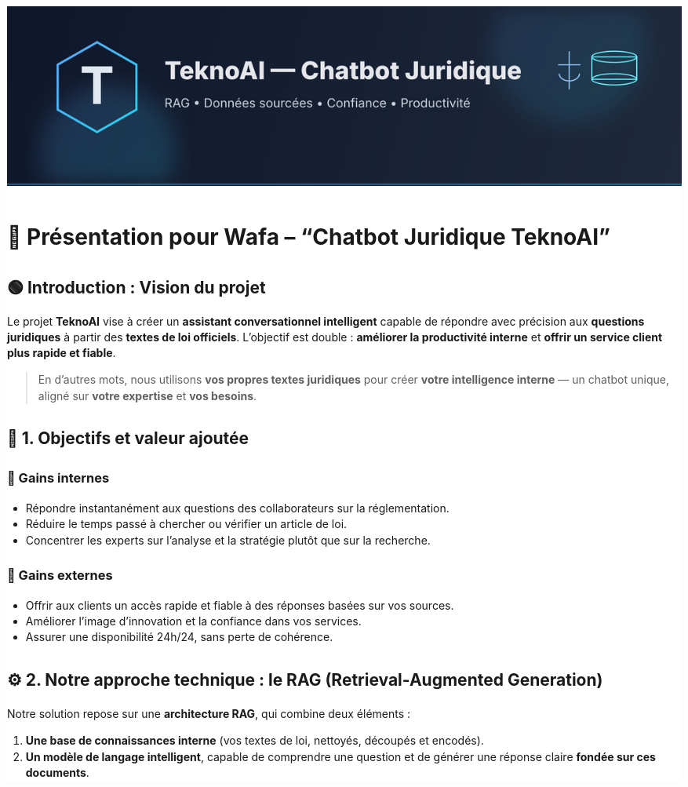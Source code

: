 <p align="center">
  <img src="./assets/teknoai-banner.svg" alt="TeknoAI — IA & Conformité" width="100%">
</p>

# 💼 Présentation pour Wafa – “Chatbot Juridique TeknoAI”


## 🟢 Introduction : Vision du projet

Le projet **TeknoAI** vise à créer un **assistant conversationnel intelligent** capable de répondre avec précision aux **questions juridiques** à partir des **textes de loi officiels**.
L’objectif est double : **améliorer la productivité interne** et **offrir un service client plus rapide et fiable**.

> En d’autres mots, nous utilisons **vos propres textes juridiques** pour créer **votre intelligence interne** — un chatbot unique, aligné sur **votre expertise** et **vos besoins**.


## 🧭 1. Objectifs et valeur ajoutée

### 🔹 Gains internes

* Répondre instantanément aux questions des collaborateurs sur la réglementation.
* Réduire le temps passé à chercher ou vérifier un article de loi.
* Concentrer les experts sur l’analyse et la stratégie plutôt que sur la recherche.

### 🔹 Gains externes

* Offrir aux clients un accès rapide et fiable à des réponses basées sur vos sources.
* Améliorer l’image d’innovation et la confiance dans vos services.
* Assurer une disponibilité 24h/24, sans perte de cohérence.


## ⚙️ 2. Notre approche technique : le RAG (Retrieval-Augmented Generation)

Notre solution repose sur une **architecture RAG**, qui combine deux éléments :

1. **Une base de connaissances interne** (vos textes de loi, nettoyés, découpés et encodés).
2. **Un modèle de langage intelligent**, capable de comprendre une question et de générer une réponse claire **fondée sur ces documents**.
